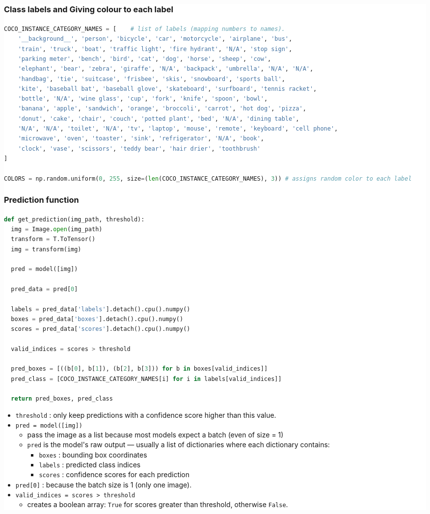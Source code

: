 ### Class labels and Giving colour to each label

```python
COCO_INSTANCE_CATEGORY_NAMES = [    # list of labels (mapping numbers to names).
    '__background__', 'person', 'bicycle', 'car', 'motorcycle', 'airplane', 'bus',
    'train', 'truck', 'boat', 'traffic light', 'fire hydrant', 'N/A', 'stop sign',
    'parking meter', 'bench', 'bird', 'cat', 'dog', 'horse', 'sheep', 'cow',
    'elephant', 'bear', 'zebra', 'giraffe', 'N/A', 'backpack', 'umbrella', 'N/A', 'N/A',
    'handbag', 'tie', 'suitcase', 'frisbee', 'skis', 'snowboard', 'sports ball',
    'kite', 'baseball bat', 'baseball glove', 'skateboard', 'surfboard', 'tennis racket',
    'bottle', 'N/A', 'wine glass', 'cup', 'fork', 'knife', 'spoon', 'bowl',
    'banana', 'apple', 'sandwich', 'orange', 'broccoli', 'carrot', 'hot dog', 'pizza',
    'donut', 'cake', 'chair', 'couch', 'potted plant', 'bed', 'N/A', 'dining table',
    'N/A', 'N/A', 'toilet', 'N/A', 'tv', 'laptop', 'mouse', 'remote', 'keyboard', 'cell phone',
    'microwave', 'oven', 'toaster', 'sink', 'refrigerator', 'N/A', 'book',
    'clock', 'vase', 'scissors', 'teddy bear', 'hair drier', 'toothbrush'
]

COLORS = np.random.uniform(0, 255, size=(len(COCO_INSTANCE_CATEGORY_NAMES), 3)) # assigns random color to each label
```

### Prediction function

```python
def get_prediction(img_path, threshold):
  img = Image.open(img_path)
  transform = T.ToTensor()
  img = transform(img)

  pred = model([img])

  pred_data = pred[0]

  labels = pred_data['labels'].detach().cpu().numpy()
  boxes = pred_data['boxes'].detach().cpu().numpy()
  scores = pred_data['scores'].detach().cpu().numpy()

  valid_indices = scores > threshold

  pred_boxes = [((b[0], b[1]), (b[2], b[3])) for b in boxes[valid_indices]]
  pred_class = [COCO_INSTANCE_CATEGORY_NAMES[i] for i in labels[valid_indices]]

  return pred_boxes, pred_class
```

- `threshold` : only keep predictions with a confidence score higher than this value.
- `pred = model([img])` 
    - pass the image as a list because most models expect a batch (even of size = 1)
    - `pred` is the model's raw output — usually a list of dictionaries where each dictionary contains:
        - `boxes` : bounding box coordinates
        - `labels` : predicted class indices
        - `scores` : confidence scores for each prediction
- `pred[0]` : because the batch size is 1 (only one image).
- `valid_indices = scores > threshold`
    - creates a boolean array: `True` for scores greater than threshold, otherwise `False`.
